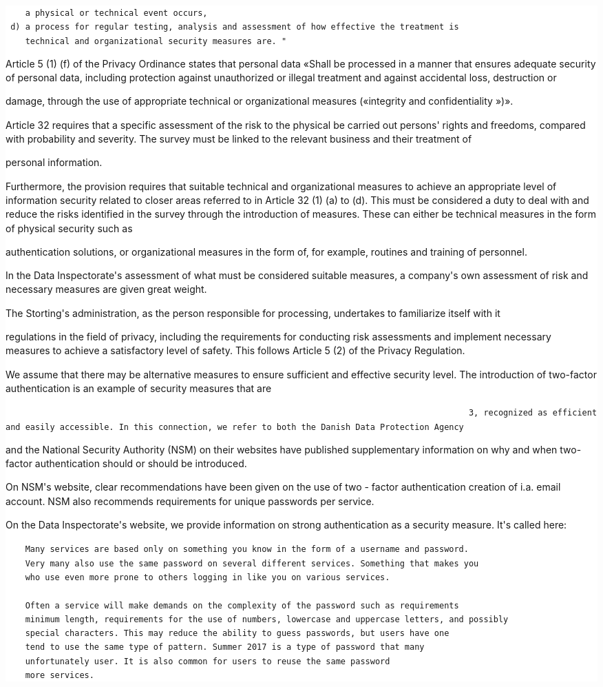         a physical or technical event occurs,
     d) a process for regular testing, analysis and assessment of how effective the treatment is
        technical and organizational security measures are. "

Article 5 (1) (f) of the Privacy Ordinance states that personal data
«Shall be processed in a manner that ensures adequate security of personal data,
including protection against unauthorized or illegal treatment and against accidental loss, destruction or

damage, through the use of appropriate technical or organizational measures («integrity and
confidentiality »)».

Article 32 requires that a specific assessment of the risk to the physical be carried out
persons' rights and freedoms, compared with probability and severity.
The survey must be linked to the relevant business and their treatment of

personal information.

Furthermore, the provision requires that suitable technical and
organizational measures to achieve an appropriate level of information security related to closer
areas referred to in Article 32 (1) (a) to (d). This must be considered a duty to deal with
and reduce the risks identified in the survey through the introduction of measures. These can
either be technical measures in the form of physical security such as

authentication solutions, or organizational measures in the form of, for example, routines and
training of personnel.

In the Data Inspectorate's assessment of what must be considered suitable measures, a company's own
assessment of risk and necessary measures are given great weight.

The Storting's administration, as the person responsible for processing, undertakes to familiarize itself with it

regulations in the field of privacy, including the requirements for conducting risk assessments and
implement necessary measures to achieve a satisfactory level of safety. This follows
Article 5 (2) of the Privacy Regulation.

We assume that there may be alternative measures to ensure sufficient and effective
security level. The introduction of two-factor authentication is an example of security measures that are

                                                                                                  3, recognized as efficient and easily accessible. In this connection, we refer to both the Danish Data Protection Agency
and the National Security Authority (NSM) on their websites have published supplementary
information on why and when two-factor authentication should or should be introduced.

On NSM's website, clear recommendations have been given on the use of two - factor authentication
creation of i.a. email account. NSM also recommends requirements for unique passwords per service.

On the Data Inspectorate's website, we provide information on strong authentication as a security measure. It's called
here:

        Many services are based only on something you know in the form of a username and password.
        Very many also use the same password on several different services. Something that makes you
        who use even more prone to others logging in like you on various services.

        Often a service will make demands on the complexity of the password such as requirements
        minimum length, requirements for the use of numbers, lowercase and uppercase letters, and possibly
        special characters. This may reduce the ability to guess passwords, but users have one
        tend to use the same type of pattern. Summer 2017 is a type of password that many
        unfortunately user. It is also common for users to reuse the same password
        more services.
